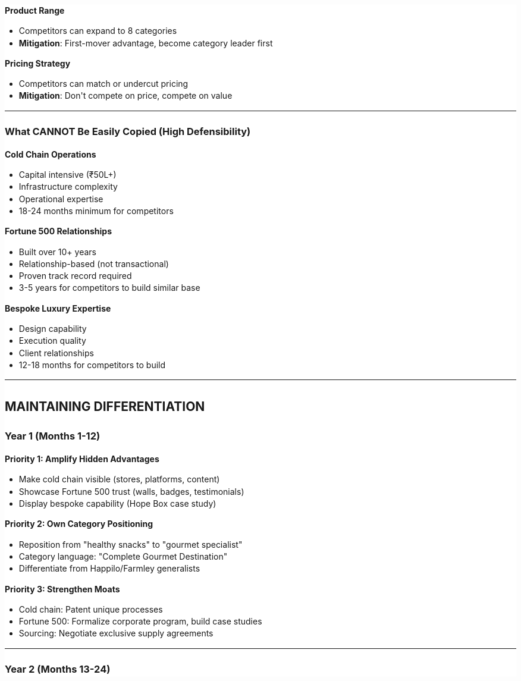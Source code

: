 **Product Range** 
- Competitors can expand to 8 categories
- **Mitigation**: First-mover advantage, become category leader first

**Pricing Strategy** 
- Competitors can match or undercut pricing
- **Mitigation**: Don't compete on price, compete on value

---

### What CANNOT Be Easily Copied (High Defensibility)

**Cold Chain Operations** 
- Capital intensive (₹50L+)
- Infrastructure complexity
- Operational expertise
- 18-24 months minimum for competitors

**Fortune 500 Relationships** 
- Built over 10+ years
- Relationship-based (not transactional)
- Proven track record required
- 3-5 years for competitors to build similar base

**Bespoke Luxury Expertise** 
- Design capability
- Execution quality
- Client relationships
- 12-18 months for competitors to build

---

## MAINTAINING DIFFERENTIATION

### Year 1 (Months 1-12)

**Priority 1: Amplify Hidden Advantages**
- Make cold chain visible (stores, platforms, content)
- Showcase Fortune 500 trust (walls, badges, testimonials)
- Display bespoke capability (Hope Box case study)

**Priority 2: Own Category Positioning**
- Reposition from "healthy snacks" to "gourmet specialist"
- Category language: "Complete Gourmet Destination"
- Differentiate from Happilo/Farmley generalists

**Priority 3: Strengthen Moats**
- Cold chain: Patent unique processes
- Fortune 500: Formalize corporate program, build case studies
- Sourcing: Negotiate exclusive supply agreements

---

### Year 2 (Months 13-24)
